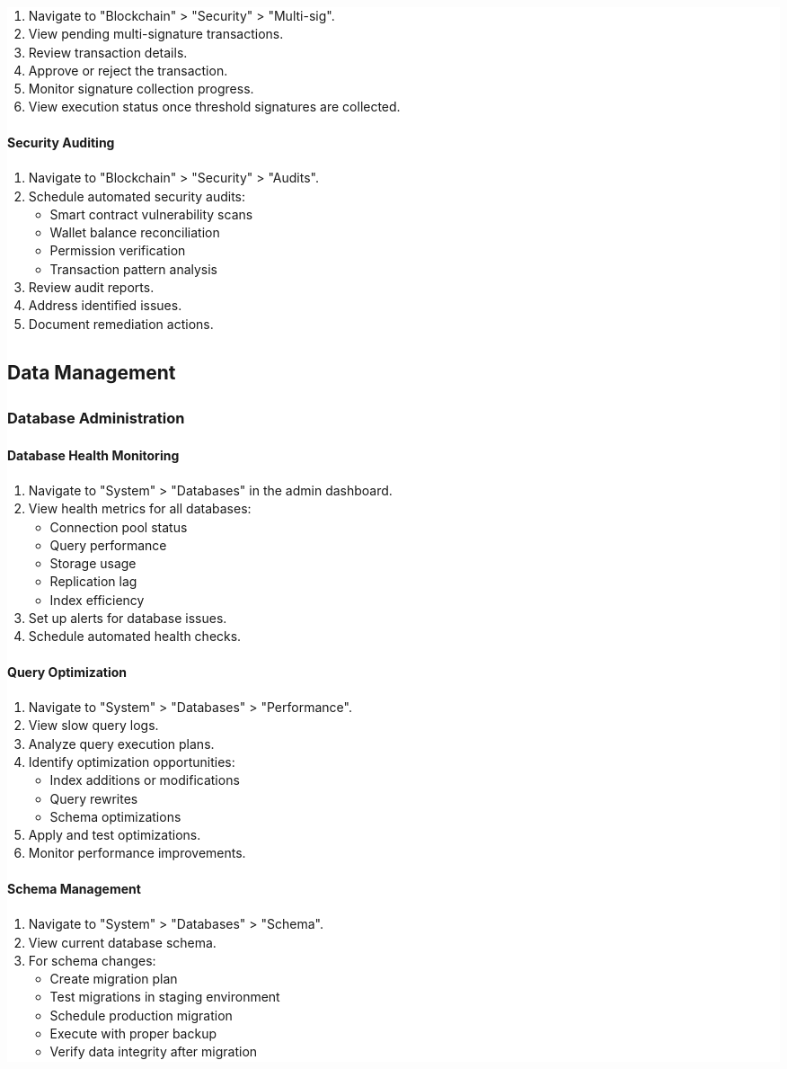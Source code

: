 1. Navigate to "Blockchain" > "Security" > "Multi-sig".
2. View pending multi-signature transactions.
3. Review transaction details.
4. Approve or reject the transaction.
5. Monitor signature collection progress.
6. View execution status once threshold signatures are collected.

#### Security Auditing

1. Navigate to "Blockchain" > "Security" > "Audits".
2. Schedule automated security audits:
   - Smart contract vulnerability scans
   - Wallet balance reconciliation
   - Permission verification
   - Transaction pattern analysis
3. Review audit reports.
4. Address identified issues.
5. Document remediation actions.

## Data Management

### Database Administration

#### Database Health Monitoring

1. Navigate to "System" > "Databases" in the admin dashboard.
2. View health metrics for all databases:
   - Connection pool status
   - Query performance
   - Storage usage
   - Replication lag
   - Index efficiency
3. Set up alerts for database issues.
4. Schedule automated health checks.

#### Query Optimization

1. Navigate to "System" > "Databases" > "Performance".
2. View slow query logs.
3. Analyze query execution plans.
4. Identify optimization opportunities:
   - Index additions or modifications
   - Query rewrites
   - Schema optimizations
5. Apply and test optimizations.
6. Monitor performance improvements.

#### Schema Management

1. Navigate to "System" > "Databases" > "Schema".
2. View current database schema.
3. For schema changes:
   - Create migration plan
   - Test migrations in staging environment
   - Schedule production migration
   - Execute with proper backup
   - Verify data integrity after migration
